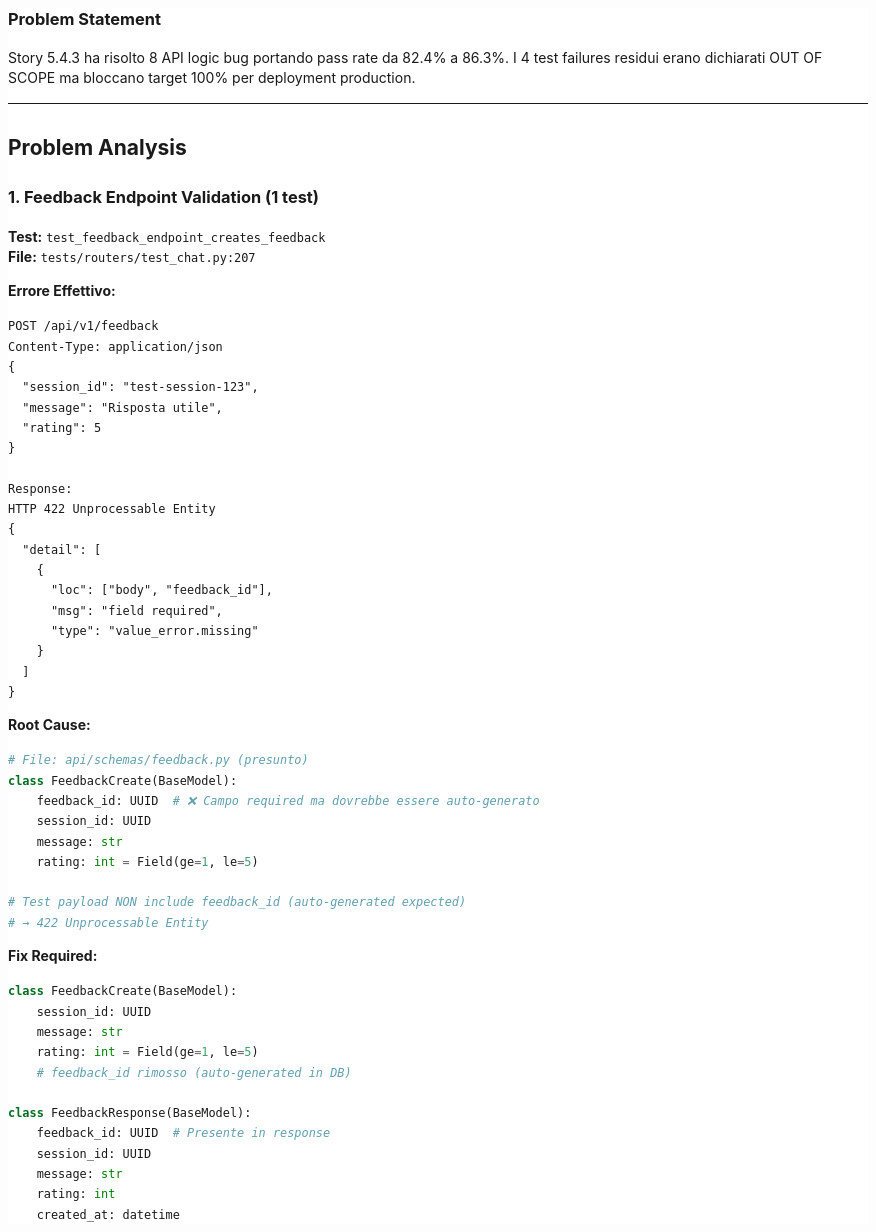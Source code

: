 ### Problem Statement

Story 5.4.3 ha risolto 8 API logic bug portando pass rate da 82.4% a 86.3%. I 4 test failures residui erano dichiarati OUT OF SCOPE ma bloccano target 100% per deployment production.

---

## Problem Analysis

### 1. Feedback Endpoint Validation (1 test)

**Test:** `test_feedback_endpoint_creates_feedback`  
**File:** `tests/routers/test_chat.py:207`

**Errore Effettivo:**
```http
POST /api/v1/feedback
Content-Type: application/json
{
  "session_id": "test-session-123",
  "message": "Risposta utile",
  "rating": 5
}

Response:
HTTP 422 Unprocessable Entity
{
  "detail": [
    {
      "loc": ["body", "feedback_id"],
      "msg": "field required",
      "type": "value_error.missing"
    }
  ]
}
```

**Root Cause:**
```python
# File: api/schemas/feedback.py (presunto)
class FeedbackCreate(BaseModel):
    feedback_id: UUID  # ❌ Campo required ma dovrebbe essere auto-generato
    session_id: UUID
    message: str
    rating: int = Field(ge=1, le=5)

# Test payload NON include feedback_id (auto-generated expected)
# → 422 Unprocessable Entity
```

**Fix Required:**
```python
class FeedbackCreate(BaseModel):
    session_id: UUID
    message: str
    rating: int = Field(ge=1, le=5)
    # feedback_id rimosso (auto-generated in DB)

class FeedbackResponse(BaseModel):
    feedback_id: UUID  # Presente in response
    session_id: UUID
    message: str
    rating: int
    created_at: datetime
```
